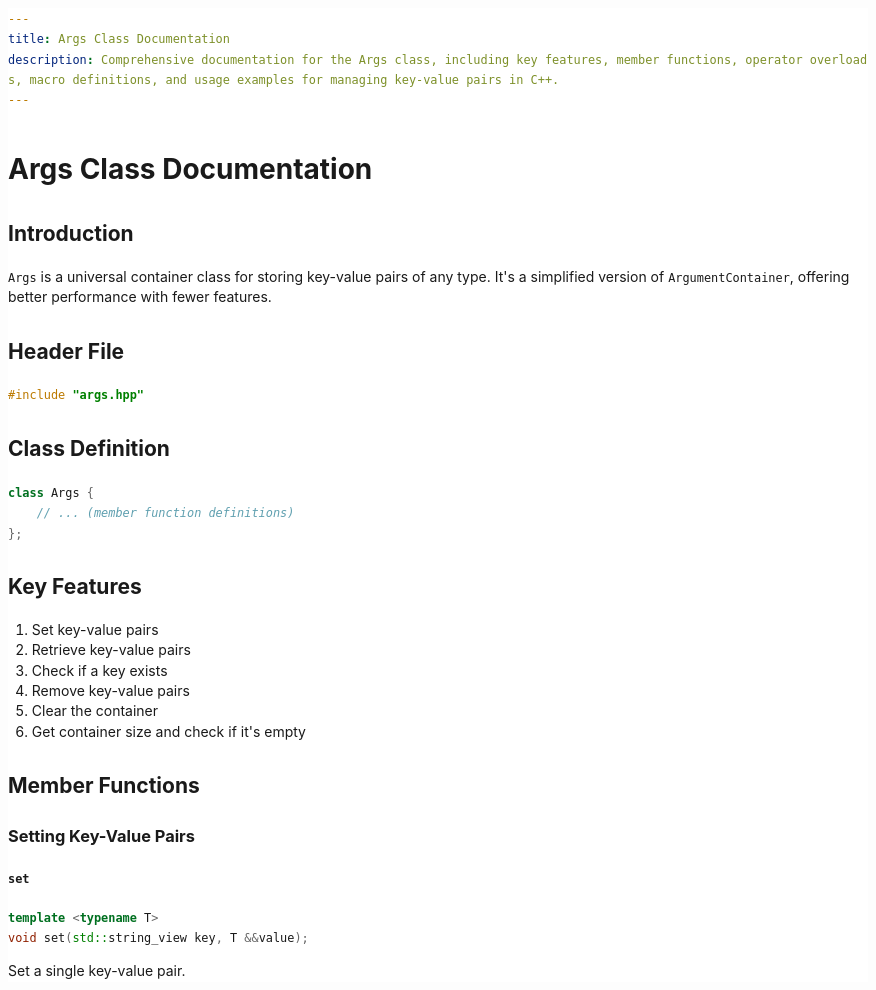```yaml
---
title: Args Class Documentation
description: Comprehensive documentation for the Args class, including key features, member functions, operator overloads, macro definitions, and usage examples for managing key-value pairs in C++.
---
```


# Args Class Documentation

## Introduction

`Args` is a universal container class for storing key-value pairs of any type. It's a simplified version of `ArgumentContainer`, offering better performance with fewer features.

## Header File

```cpp
#include "args.hpp"
```

## Class Definition

```cpp
class Args {
    // ... (member function definitions)
};
```

## Key Features

1. Set key-value pairs
2. Retrieve key-value pairs
3. Check if a key exists
4. Remove key-value pairs
5. Clear the container
6. Get container size and check if it's empty

## Member Functions

### Setting Key-Value Pairs

#### `set`

```cpp
template <typename T>
void set(std::string_view key, T &&value);
```

Set a single key-value pair.
